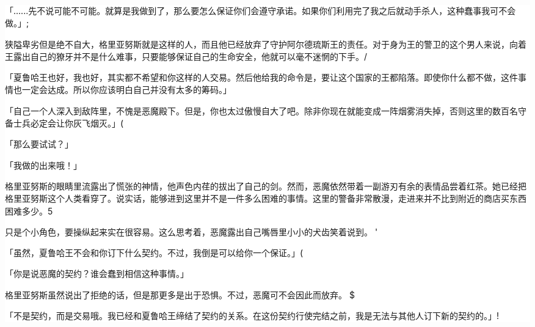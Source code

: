 


「......先不说可能不可能。就算是我做到了，那么要怎么保证你们会遵守承诺。如果你们利用完了我之后就动手杀人，这种蠢事我可不会做。」;





狭隘卑劣但是绝不自大，格里亚努斯就是这样的人，而且他已经放弃了守护阿尔德琉斯王的责任。对于身为王的警卫的这个男人来说，向着王露出自己的獠牙并不是什么难事，只要能够保证自己的生命安全，他就可以毫不迷惘的下手。/





「夏鲁哈王也好，我也好，其实都不希望和你这样的人交易。然后他给我的命令是，要让这个国家的王都陷落。即使你什么都不做，这件事情也一定会达成。所以你应该明白自己并没有太多的筹码。」





「自己一个人深入到敌阵里，不愧是恶魔殿下。但是，你也太过傲慢自大了吧。除非你现在就能变成一阵烟雾消失掉，否则这里的数百名守备士兵必定会让你灰飞烟灭。」(





「那么要试试？」





「我做的出来哦！」







格里亚努斯的眼睛里流露出了慌张的神情，他声色内荏的拔出了自己的剑。然而，恶魔依然带着一副游刃有余的表情品尝着红茶。她已经把格里亚努斯这个人类看穿了。说实话，能够进到这里并不是一件多么困难的事情。这里的警备非常散漫，走进来并不比到附近的商店买东西困难多少。5







只是个小角色，要操纵起来实在很容易。这么思考着，恶魔露出自己嘴唇里小小的犬齿笑着说到。 '





「虽然，夏鲁哈王不会和你订下什么契约。不过，我倒是可以给你一个保证。」(



「你是说恶魔的契约？谁会蠢到相信这种事情。」







格里亚努斯虽然说出了拒绝的话，但是那更多是出于恐惧。不过，恶魔可不会因此而放弃。 $







「不是契约，而是交易哦。我已经和夏鲁哈王缔结了契约的关系。在这份契约行使完结之前，我是无法与其他人订下新的契约的。」!



